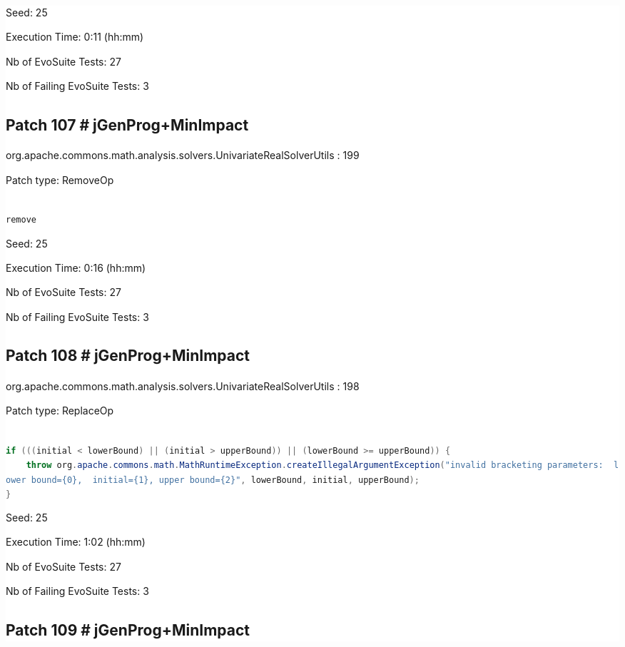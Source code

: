 
Seed: 25

Execution Time: 0:11 (hh:mm) 

Nb of EvoSuite Tests: 27

Nb of Failing EvoSuite Tests: 3



## Patch 107 #  jGenProg+MinImpact 

org.apache.commons.math.analysis.solvers.UnivariateRealSolverUtils : 199

Patch type: RemoveOp

```Java

remove

```


Seed: 25

Execution Time: 0:16 (hh:mm) 

Nb of EvoSuite Tests: 27

Nb of Failing EvoSuite Tests: 3



## Patch 108 #  jGenProg+MinImpact 

org.apache.commons.math.analysis.solvers.UnivariateRealSolverUtils : 198

Patch type: ReplaceOp

```Java

if (((initial < lowerBound) || (initial > upperBound)) || (lowerBound >= upperBound)) {
	throw org.apache.commons.math.MathRuntimeException.createIllegalArgumentException("invalid bracketing parameters:  lower bound={0},  initial={1}, upper bound={2}", lowerBound, initial, upperBound);
} 

```


Seed: 25

Execution Time: 1:02 (hh:mm) 

Nb of EvoSuite Tests: 27

Nb of Failing EvoSuite Tests: 3



## Patch 109 #  jGenProg+MinImpact 
